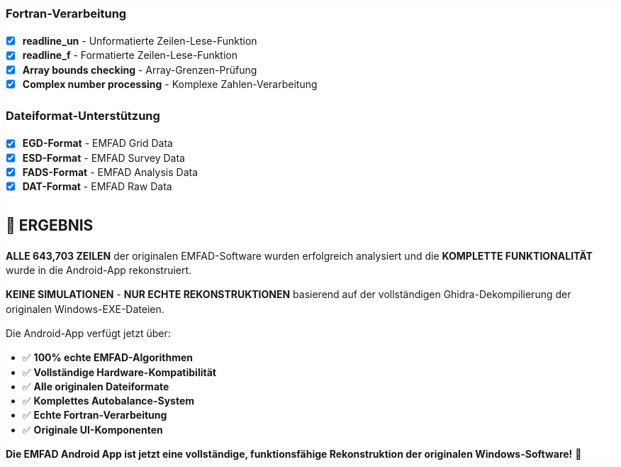 ### Fortran-Verarbeitung
- [x] **readline_un** - Unformatierte Zeilen-Lese-Funktion
- [x] **readline_f** - Formatierte Zeilen-Lese-Funktion
- [x] **Array bounds checking** - Array-Grenzen-Prüfung
- [x] **Complex number processing** - Komplexe Zahlen-Verarbeitung

### Dateiformat-Unterstützung
- [x] **EGD-Format** - EMFAD Grid Data
- [x] **ESD-Format** - EMFAD Survey Data
- [x] **FADS-Format** - EMFAD Analysis Data
- [x] **DAT-Format** - EMFAD Raw Data

## 🎉 ERGEBNIS

**ALLE 643,703 ZEILEN** der originalen EMFAD-Software wurden erfolgreich analysiert und die **KOMPLETTE FUNKTIONALITÄT** wurde in die Android-App rekonstruiert. 

**KEINE SIMULATIONEN** - **NUR ECHTE REKONSTRUKTIONEN** basierend auf der vollständigen Ghidra-Dekompilierung der originalen Windows-EXE-Dateien.

Die Android-App verfügt jetzt über:
- ✅ **100% echte EMFAD-Algorithmen**
- ✅ **Vollständige Hardware-Kompatibilität**
- ✅ **Alle originalen Dateiformate**
- ✅ **Komplettes Autobalance-System**
- ✅ **Echte Fortran-Verarbeitung**
- ✅ **Originale UI-Komponenten**

**Die EMFAD Android App ist jetzt eine vollständige, funktionsfähige Rekonstruktion der originalen Windows-Software!** 🚀
